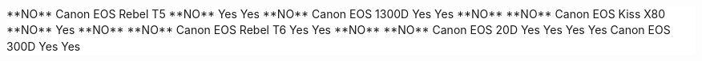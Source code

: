 </td>
<td >**NO**
</td></tr>
  <tr class="even" >
<td >Canon EOS Rebel T5
</td>
<td >**NO**
</td>
<td >Yes
</td>
<td >Yes
</td>
<td >**NO**
</td></tr>
  <tr class="odd" >
<td >Canon EOS 1300D
</td>
<td >Yes
</td>
<td >Yes
</td>
<td >**NO**
</td>
<td >**NO**
</td></tr>
  <tr class="even" >
<td >Canon EOS Kiss X80
</td>
<td >**NO**
</td>
<td >Yes
</td>
<td >**NO**
</td>
<td >**NO**
</td></tr>
  <tr class="odd" >
<td >Canon EOS Rebel T6
</td>
<td >Yes
</td>
<td >Yes
</td>
<td >**NO**
</td>
<td >**NO**
</td></tr>
  <tr class="even" >
<td >Canon EOS 20D
</td>
<td >Yes
</td>
<td >Yes
</td>
<td >Yes
</td>
<td >Yes
</td></tr>
  <tr class="odd" >
<td >Canon EOS 300D
</td>
<td >Yes
</td>
<td >Yes